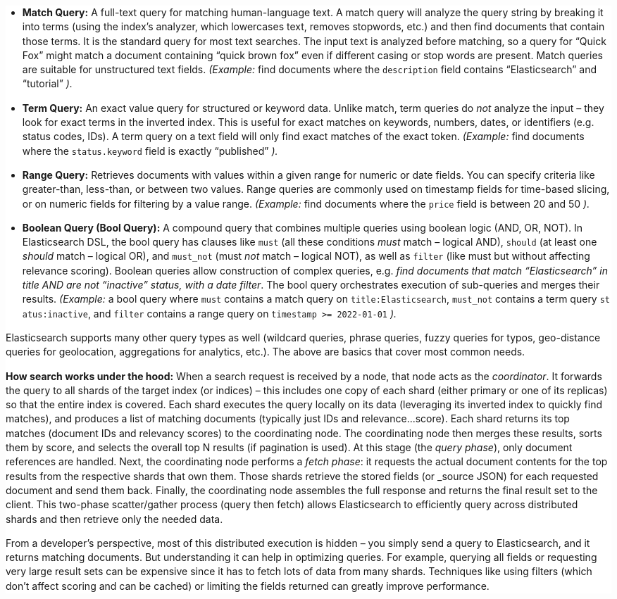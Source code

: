 * **Match Query:** A full-text query for matching human-language text. A match query will analyze the query string by breaking it into terms (using the index’s analyzer, which lowercases text, removes stopwords, etc.) and then find documents that contain those terms. It is the standard query for most text searches. The input text is analyzed before matching, so a query for “Quick Fox” might match a document containing “quick brown fox” even if different casing or stop words are present. Match queries are suitable for unstructured text fields. *(Example:* find documents where the `description` field contains “Elasticsearch” and “tutorial” *).*

* **Term Query:** An exact value query for structured or keyword data. Unlike match, term queries do *not* analyze the input – they look for exact terms in the inverted index. This is useful for exact matches on keywords, numbers, dates, or identifiers (e.g. status codes, IDs). A term query on a text field will only find exact matches of the exact token. *(Example:* find documents where the `status.keyword` field is exactly “published” *).*

* **Range Query:** Retrieves documents with values within a given range for numeric or date fields. You can specify criteria like greater-than, less-than, or between two values. Range queries are commonly used on timestamp fields for time-based slicing, or on numeric fields for filtering by a value range. *(Example:* find documents where the `price` field is between 20 and 50 *).*

* **Boolean Query (Bool Query):** A compound query that combines multiple queries using boolean logic (AND, OR, NOT). In Elasticsearch DSL, the bool query has clauses like `must` (all these conditions *must* match – logical AND), `should` (at least one *should* match – logical OR), and `must_not` (must *not* match – logical NOT), as well as `filter` (like must but without affecting relevance scoring). Boolean queries allow construction of complex queries, e.g. *find documents that match “Elasticsearch” in title AND are not “inactive” status, with a date filter*. The bool query orchestrates execution of sub-queries and merges their results. *(Example:* a bool query where `must` contains a match query on `title:Elasticsearch`, `must_not` contains a term query `status:inactive`, and `filter` contains a range query on `timestamp >= 2022-01-01` *).*

Elasticsearch supports many other query types as well (wildcard queries, phrase queries, fuzzy queries for typos, geo-distance queries for geolocation, aggregations for analytics, etc.). The above are basics that cover most common needs.

**How search works under the hood:** When a search request is received by a node, that node acts as the *coordinator*. It forwards the query to all shards of the target index (or indices) – this includes one copy of each shard (either primary or one of its replicas) so that the entire index is covered. Each shard executes the query locally on its data (leveraging its inverted index to quickly find matches), and produces a list of matching documents (typically just IDs and relevance...score). Each shard returns its top matches (document IDs and relevancy scores) to the coordinating node. The coordinating node then merges these results, sorts them by score, and selects the overall top N results (if pagination is used). At this stage (the *query phase*), only document references are handled. Next, the coordinating node performs a *fetch phase*: it requests the actual document contents for the top results from the respective shards that own them. Those shards retrieve the stored fields (or \_source JSON) for each requested document and send them back. Finally, the coordinating node assembles the full response and returns the final result set to the client. This two-phase scatter/gather process (query then fetch) allows Elasticsearch to efficiently query across distributed shards and then retrieve only the needed data.

From a developer’s perspective, most of this distributed execution is hidden – you simply send a query to Elasticsearch, and it returns matching documents. But understanding it can help in optimizing queries. For example, querying all fields or requesting very large result sets can be expensive since it has to fetch lots of data from many shards. Techniques like using filters (which don’t affect scoring and can be cached) or limiting the fields returned can greatly improve performance.

